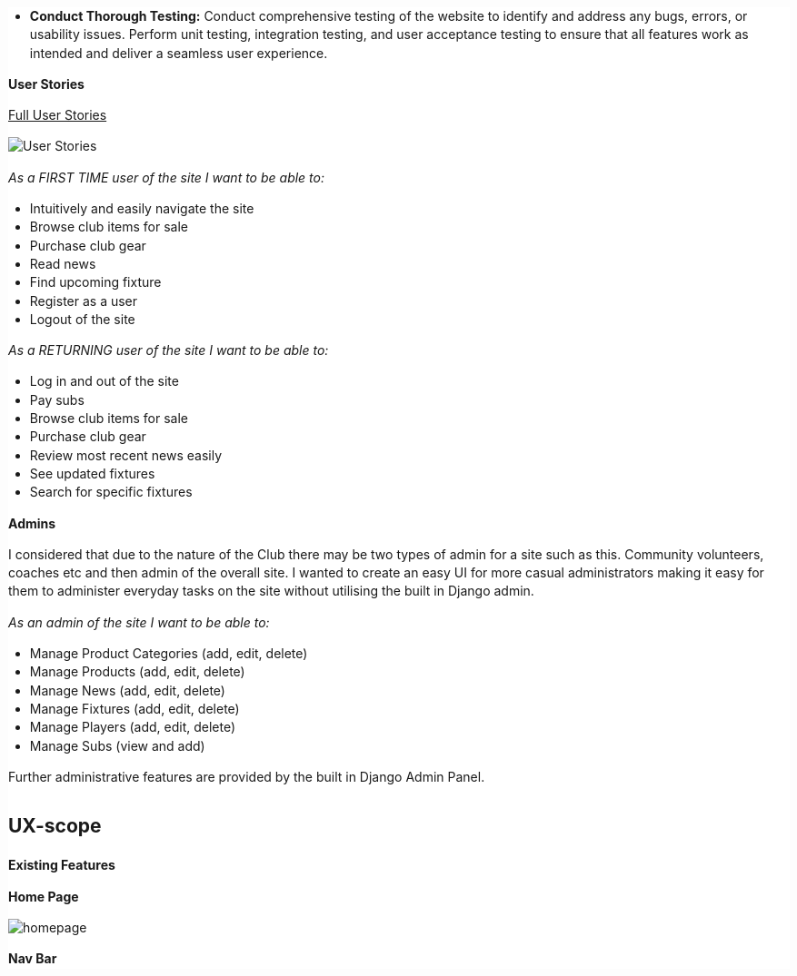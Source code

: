 - **Conduct Thorough Testing:** Conduct comprehensive testing of the website to identify and address any bugs, errors, or usability issues. Perform unit testing, integration testing, and user acceptance testing to ensure that all features work as intended and deliver a seamless user experience.


**User Stories**

[Full User Stories](https://docs.google.com/spreadsheets/d/1QvcKgmC9WbiC6ZFg4j-qCKpRea_9rqwP6MOy0nx6mpA/edit?usp=sharing)

![User Stories](media/doc-images/user-stories.png)

_As a FIRST TIME user of the site I want to be able to:_
- Intuitively and easily navigate the site
- Browse club items for sale
- Purchase club gear
- Read news
- Find upcoming fixture
- Register as a user
- Logout of the site

_As a RETURNING user of the site I want to be able to:_
- Log in and out of the site
- Pay subs
- Browse club items for sale
- Purchase club gear
- Review most recent news easily
- See updated fixtures
- Search for specific fixtures

**Admins**

I considered that due to the nature of the Club there may be two types of admin for a site such as this. Community volunteers, coaches etc and then admin of the overall site. I wanted to create an easy UI for more casual administrators making it easy for them to administer everyday tasks on the site without utilising the built in Django admin. 

_As an admin of the site I want to be able to:_
- Manage Product Categories (add, edit, delete)
- Manage Products (add, edit, delete)
- Manage News (add, edit, delete)
- Manage Fixtures (add, edit, delete)
- Manage Players (add, edit, delete)
- Manage Subs (view and add)

Further administrative features are provided by the built in Django Admin Panel. 

## UX-scope

**Existing Features**

**Home Page**

![homepage](media/doc-images/home.png)

**Nav Bar**
